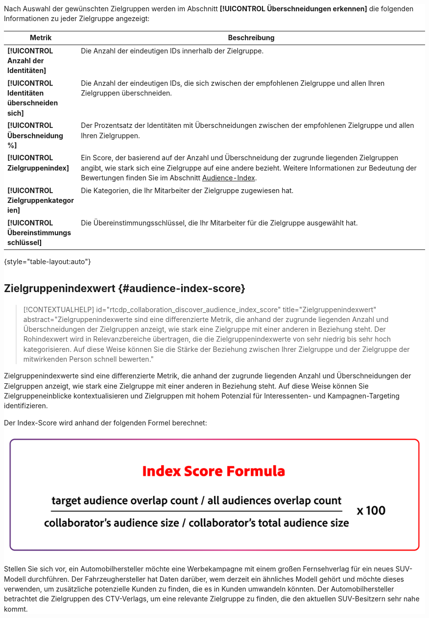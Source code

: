 Nach Auswahl der gewünschten Zielgruppen werden im Abschnitt **[!UICONTROL Überschneidungen erkennen]** die folgenden Informationen zu jeder Zielgruppe angezeigt:

| Metrik | Beschreibung |
|---------|----------|
| **[!UICONTROL Anzahl der Identitäten]** | Die Anzahl der eindeutigen IDs innerhalb der Zielgruppe. |
| **[!UICONTROL Identitäten überschneiden sich]** | Die Anzahl der eindeutigen IDs, die sich zwischen der empfohlenen Zielgruppe und allen Ihren Zielgruppen überschneiden. |
| **[!UICONTROL Überschneidung %]** | Der Prozentsatz der Identitäten mit Überschneidungen zwischen der empfohlenen Zielgruppe und allen Ihren Zielgruppen. |
| **[!UICONTROL Zielgruppenindex]** | Ein Score, der basierend auf der Anzahl und Überschneidung der zugrunde liegenden Zielgruppen angibt, wie stark sich eine Zielgruppe auf eine andere bezieht. Weitere Informationen zur Bedeutung der Bewertungen finden Sie im Abschnitt [Audience-Index](#audience-index-score). |
| **[!UICONTROL Zielgruppenkategorien]** | Die Kategorien, die Ihr Mitarbeiter der Zielgruppe zugewiesen hat. |
| **[!UICONTROL Übereinstimmungsschlüssel]** | Die Übereinstimmungsschlüssel, die Ihr Mitarbeiter für die Zielgruppe ausgewählt hat. |

{style="table-layout:auto"}

## Zielgruppenindexwert {#audience-index-score}

>[!CONTEXTUALHELP]
>id="rtcdp_collaboration_discover_audience_index_score"
>title="Zielgruppenindexwert"
>abstract="Zielgruppenindexwerte sind eine differenzierte Metrik, die anhand der zugrunde liegenden Anzahl und Überschneidungen der Zielgruppen anzeigt, wie stark eine Zielgruppe mit einer anderen in Beziehung steht. Der Rohindexwert wird in Relevanzbereiche übertragen, die die Zielgruppenindexwerte von sehr niedrig bis sehr hoch kategorisieren. Auf diese Weise können Sie die Stärke der Beziehung zwischen Ihrer Zielgruppe und der Zielgruppe der mitwirkenden Person schnell bewerten."

Zielgruppenindexwerte sind eine differenzierte Metrik, die anhand der zugrunde liegenden Anzahl und Überschneidungen der Zielgruppen anzeigt, wie stark eine Zielgruppe mit einer anderen in Beziehung steht. Auf diese Weise können Sie Zielgruppeneinblicke kontextualisieren und Zielgruppen mit hohem Potenzial für Interessenten- und Kampagnen-Targeting identifizieren.

Der Index-Score wird anhand der folgenden Formel berechnet:

![Die Formel zur Berechnung der Indexbewertung.](/help/assets/collaborate/discover/index-score-formula.png)

Stellen Sie sich vor, ein Automobilhersteller möchte eine Werbekampagne mit einem großen Fernsehverlag für ein neues SUV-Modell durchführen. Der Fahrzeughersteller hat Daten darüber, wem derzeit ein ähnliches Modell gehört und möchte dieses verwenden, um zusätzliche potenzielle Kunden zu finden, die es in Kunden umwandeln könnten. Der Automobilhersteller betrachtet die Zielgruppen des CTV-Verlags, um eine relevante Zielgruppe zu finden, die den aktuellen SUV-Besitzern sehr nahe kommt.
